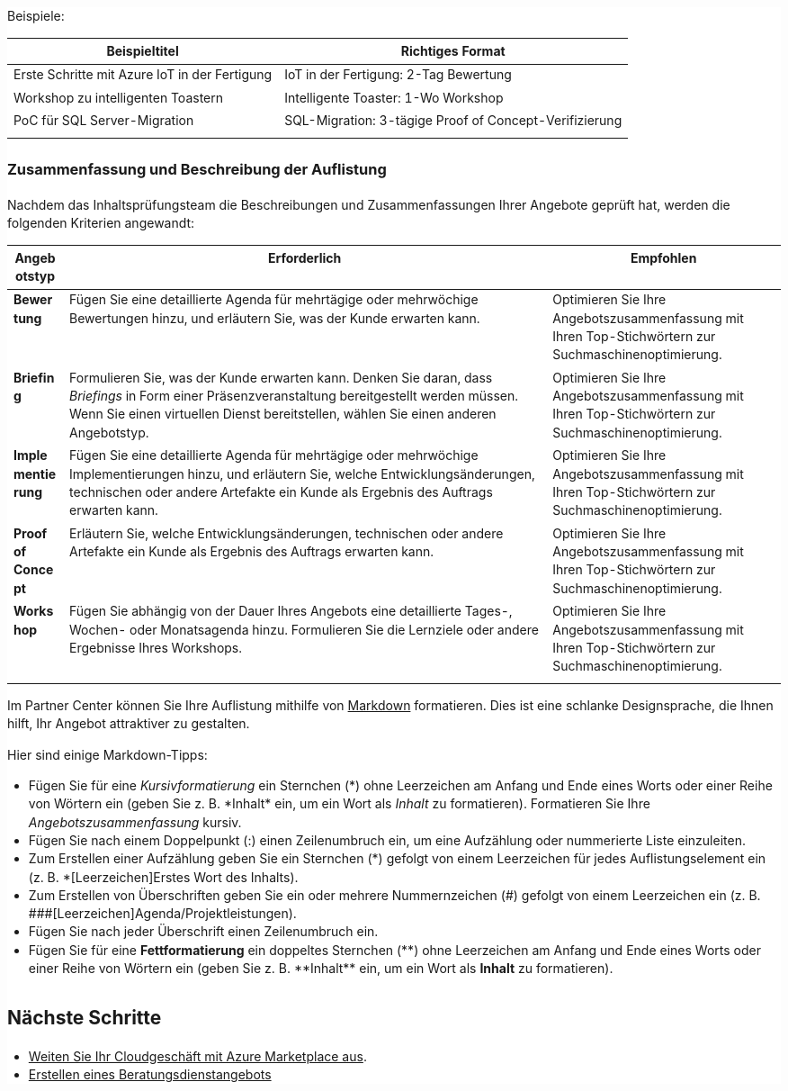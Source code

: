 Beispiele:

|Beispieltitel  |Richtiges Format  |
|---------|---------|
|Erste Schritte mit Azure IoT in der Fertigung    |   IoT in der Fertigung: 2-Tag Bewertung      |
|Workshop zu intelligenten Toastern        |  Intelligente Toaster: 1-Wo Workshop       |
|  PoC für SQL Server-Migration    | SQL-Migration: 3-tägige Proof of Concept-Verifizierung        |
||

### <a name="the-listing-summary-and-description"></a>Zusammenfassung und Beschreibung der Auflistung

Nachdem das Inhaltsprüfungsteam die Beschreibungen und Zusammenfassungen Ihrer Angebote geprüft hat, werden die folgenden Kriterien angewandt:

|Angebotstyp  |Erforderlich |Empfohlen  |
|---------|---------|---------|
|**Bewertung**    |   Fügen Sie eine detaillierte Agenda für mehrtägige oder mehrwöchige Bewertungen hinzu, und erläutern Sie, was der Kunde erwarten kann.      |    Optimieren Sie Ihre Angebotszusammenfassung mit Ihren Top-Stichwörtern zur Suchmaschinenoptimierung.     |
|**Briefing**    |   Formulieren Sie, was der Kunde erwarten kann. Denken Sie daran, dass *Briefings* in Form einer Präsenzveranstaltung bereitgestellt werden müssen. Wenn Sie einen virtuellen Dienst bereitstellen, wählen Sie einen anderen Angebotstyp.    |  Optimieren Sie Ihre Angebotszusammenfassung mit Ihren Top-Stichwörtern zur Suchmaschinenoptimierung.       |
|**Implementierung**    |  Fügen Sie eine detaillierte Agenda für mehrtägige oder mehrwöchige Implementierungen hinzu, und erläutern Sie, welche Entwicklungsänderungen, technischen oder andere Artefakte ein Kunde als Ergebnis des Auftrags erwarten kann.       |    Optimieren Sie Ihre Angebotszusammenfassung mit Ihren Top-Stichwörtern zur Suchmaschinenoptimierung.     |
|**Proof of Concept**    |    Erläutern Sie, welche Entwicklungsänderungen, technischen oder andere Artefakte ein Kunde als Ergebnis des Auftrags erwarten kann.     | Optimieren Sie Ihre Angebotszusammenfassung mit Ihren Top-Stichwörtern zur Suchmaschinenoptimierung.        |
|**Workshop**    |   Fügen Sie abhängig von der Dauer Ihres Angebots eine detaillierte Tages-, Wochen- oder Monatsagenda hinzu. Formulieren Sie die Lernziele oder andere Ergebnisse Ihres Workshops.     |   Optimieren Sie Ihre Angebotszusammenfassung mit Ihren Top-Stichwörtern zur Suchmaschinenoptimierung.      |
||

Im Partner Center können Sie Ihre Auflistung mithilfe von [Markdown](/contribute/markdown-reference) formatieren. Dies ist eine schlanke Designsprache, die Ihnen hilft, Ihr Angebot attraktiver zu gestalten.

Hier sind einige Markdown-Tipps:
* Fügen Sie für eine *Kursivformatierung* ein Sternchen (\*) ohne Leerzeichen am Anfang und Ende eines Worts oder einer Reihe von Wörtern ein (geben Sie z. B. \*Inhalt* ein, um ein Wort als *Inhalt* zu formatieren). Formatieren Sie Ihre *Angebotszusammenfassung* kursiv.
* Fügen Sie nach einem Doppelpunkt (:) einen Zeilenumbruch ein, um eine Aufzählung oder nummerierte Liste einzuleiten.
* Zum Erstellen einer Aufzählung geben Sie ein Sternchen (\*) gefolgt von einem Leerzeichen für jedes Auflistungselement ein (z. B. \*[Leerzeichen]Erstes Wort des Inhalts).
* Zum Erstellen von Überschriften geben Sie ein oder mehrere Nummernzeichen (\#) gefolgt von einem Leerzeichen ein (z. B. ###[Leerzeichen]Agenda/Projektleistungen).
* Fügen Sie nach jeder Überschrift einen Zeilenumbruch ein.
* Fügen Sie für eine **Fettformatierung** ein doppeltes Sternchen (\*\*) ohne Leerzeichen am Anfang und Ende eines Worts oder einer Reihe von Wörtern ein (geben Sie z. B. \*\*Inhalt\*\* ein, um ein Wort als **Inhalt** zu formatieren).

## <a name="next-steps"></a>Nächste Schritte

- [Weiten Sie Ihr Cloudgeschäft mit Azure Marketplace aus](https://azuremarketplace.microsoft.com/sell).
- [Erstellen eines Beratungsdienstangebots](./partner-center-portal/create-consulting-service-offer.md)
